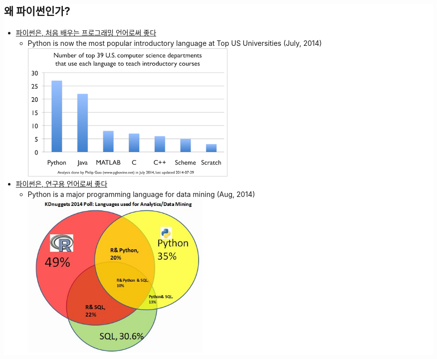 ## 왜 파이썬인가?

- [파이썬은, 처음 배우는 프로그래밍 언어로써 좋다](http://blog.trinket.io/why-python/)
    - Python is now the most popular introductory language at Top US Universities (July, 2014)<br>
    <a href="http://cacm.acm.org/blogs/blog-cacm/176450-python-is-now-the-most-popular-introductory-teaching-language-at-top-us-universities/fulltext"><img src="images/python.png" width="400px"></a>
- [파이썬은, 연구용 언어로써 좋다](http://www.stat.washington.edu/~hoytak/blog/whypython.html)
    - Python is a major programming language for data mining (Aug, 2014)<br>
    <a href="http://www.kdnuggets.com/2014/08/four-main-languages-analytics-data-mining-data-science.html"><img src="images/kdnuggets.jpg" width="350px"></a>
